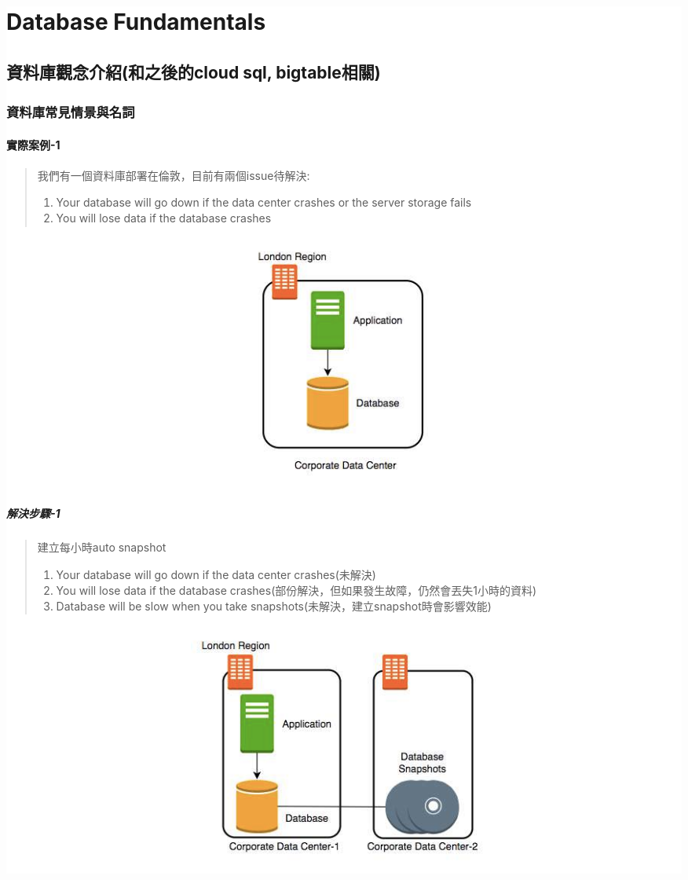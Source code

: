 # Database Fundamentals
## 資料庫觀念介紹(和之後的cloud sql, bigtable相關)
### 資料庫常見情景與名詞
#### 實際案例-1
> 我們有一個資料庫部署在倫敦，目前有兩個issue待解決:
> 1. Your database will go down if the data center crashes or the server storage fails
> 2. You will lose data if the database crashes

<center>
    <img src="image-47.png" alt="alt text">
</center>

##### 解決步驟-1
> 建立每小時auto snapshot
> 1. Your database will go down if the data center crashes(未解決)
> 2. You will lose data if the database crashes(部份解決，但如果發生故障，仍然會丟失1小時的資料)
> 3. Database will be slow when you take snapshots(未解決，建立snapshot時會影響效能)

<center>
    <img src="image-48.png" alt="alt text">
</center>
